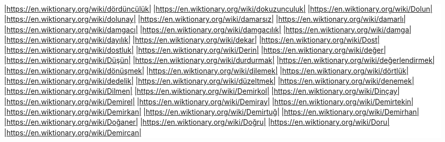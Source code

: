 |https://en.wiktionary.org/wiki/dördüncülük|
|https://en.wiktionary.org/wiki/dokuzunculuk|
|https://en.wiktionary.org/wiki/Dolun|
|https://en.wiktionary.org/wiki/dolunay|
|https://en.wiktionary.org/wiki/damarsız|
|https://en.wiktionary.org/wiki/damarlı|
|https://en.wiktionary.org/wiki/damgacı|
|https://en.wiktionary.org/wiki/damgacılık|
|https://en.wiktionary.org/wiki/damga|
|https://en.wiktionary.org/wiki/dayılık|
|https://en.wiktionary.org/wiki/dekar|
|https://en.wiktionary.org/wiki/Dost|
|https://en.wiktionary.org/wiki/dostluk|
|https://en.wiktionary.org/wiki/Derin|
|https://en.wiktionary.org/wiki/değer|
|https://en.wiktionary.org/wiki/Düşün|
|https://en.wiktionary.org/wiki/durdurmak|
|https://en.wiktionary.org/wiki/değerlendirmek|
|https://en.wiktionary.org/wiki/dönüşmek|
|https://en.wiktionary.org/wiki/dilemek|
|https://en.wiktionary.org/wiki/dörtlük|
|https://en.wiktionary.org/wiki/dedelik|
|https://en.wiktionary.org/wiki/düzeltmek|
|https://en.wiktionary.org/wiki/denemek|
|https://en.wiktionary.org/wiki/Dilmen|
|https://en.wiktionary.org/wiki/Demirkol|
|https://en.wiktionary.org/wiki/Dinçay|
|https://en.wiktionary.org/wiki/Demirel|
|https://en.wiktionary.org/wiki/Demiray|
|https://en.wiktionary.org/wiki/Demirtekin|
|https://en.wiktionary.org/wiki/Demirkan|
|https://en.wiktionary.org/wiki/Demirtuğ|
|https://en.wiktionary.org/wiki/Demirhan|
|https://en.wiktionary.org/wiki/Doğaner|
|https://en.wiktionary.org/wiki/Doğru|
|https://en.wiktionary.org/wiki/Doru|
|https://en.wiktionary.org/wiki/Demircan|